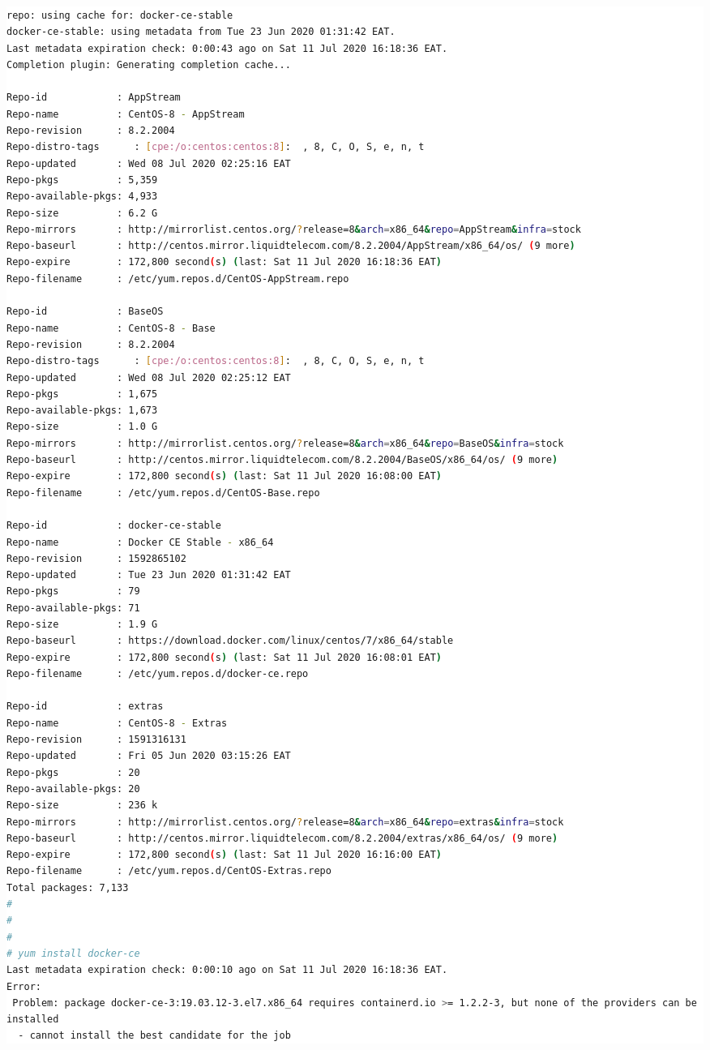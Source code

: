 ```bash
repo: using cache for: docker-ce-stable
docker-ce-stable: using metadata from Tue 23 Jun 2020 01:31:42 EAT.
Last metadata expiration check: 0:00:43 ago on Sat 11 Jul 2020 16:18:36 EAT.
Completion plugin: Generating completion cache...

Repo-id            : AppStream
Repo-name          : CentOS-8 - AppStream
Repo-revision      : 8.2.2004
Repo-distro-tags      : [cpe:/o:centos:centos:8]:  , 8, C, O, S, e, n, t
Repo-updated       : Wed 08 Jul 2020 02:25:16 EAT
Repo-pkgs          : 5,359
Repo-available-pkgs: 4,933
Repo-size          : 6.2 G
Repo-mirrors       : http://mirrorlist.centos.org/?release=8&arch=x86_64&repo=AppStream&infra=stock
Repo-baseurl       : http://centos.mirror.liquidtelecom.com/8.2.2004/AppStream/x86_64/os/ (9 more)
Repo-expire        : 172,800 second(s) (last: Sat 11 Jul 2020 16:18:36 EAT)
Repo-filename      : /etc/yum.repos.d/CentOS-AppStream.repo

Repo-id            : BaseOS
Repo-name          : CentOS-8 - Base
Repo-revision      : 8.2.2004
Repo-distro-tags      : [cpe:/o:centos:centos:8]:  , 8, C, O, S, e, n, t
Repo-updated       : Wed 08 Jul 2020 02:25:12 EAT
Repo-pkgs          : 1,675
Repo-available-pkgs: 1,673
Repo-size          : 1.0 G
Repo-mirrors       : http://mirrorlist.centos.org/?release=8&arch=x86_64&repo=BaseOS&infra=stock
Repo-baseurl       : http://centos.mirror.liquidtelecom.com/8.2.2004/BaseOS/x86_64/os/ (9 more)
Repo-expire        : 172,800 second(s) (last: Sat 11 Jul 2020 16:08:00 EAT)
Repo-filename      : /etc/yum.repos.d/CentOS-Base.repo

Repo-id            : docker-ce-stable
Repo-name          : Docker CE Stable - x86_64
Repo-revision      : 1592865102
Repo-updated       : Tue 23 Jun 2020 01:31:42 EAT
Repo-pkgs          : 79
Repo-available-pkgs: 71
Repo-size          : 1.9 G
Repo-baseurl       : https://download.docker.com/linux/centos/7/x86_64/stable
Repo-expire        : 172,800 second(s) (last: Sat 11 Jul 2020 16:08:01 EAT)
Repo-filename      : /etc/yum.repos.d/docker-ce.repo

Repo-id            : extras
Repo-name          : CentOS-8 - Extras
Repo-revision      : 1591316131
Repo-updated       : Fri 05 Jun 2020 03:15:26 EAT
Repo-pkgs          : 20
Repo-available-pkgs: 20
Repo-size          : 236 k
Repo-mirrors       : http://mirrorlist.centos.org/?release=8&arch=x86_64&repo=extras&infra=stock
Repo-baseurl       : http://centos.mirror.liquidtelecom.com/8.2.2004/extras/x86_64/os/ (9 more)
Repo-expire        : 172,800 second(s) (last: Sat 11 Jul 2020 16:16:00 EAT)
Repo-filename      : /etc/yum.repos.d/CentOS-Extras.repo
Total packages: 7,133
#
#
#
# yum install docker-ce
Last metadata expiration check: 0:00:10 ago on Sat 11 Jul 2020 16:18:36 EAT.
Error: 
 Problem: package docker-ce-3:19.03.12-3.el7.x86_64 requires containerd.io >= 1.2.2-3, but none of the providers can be installed
  - cannot install the best candidate for the job
```